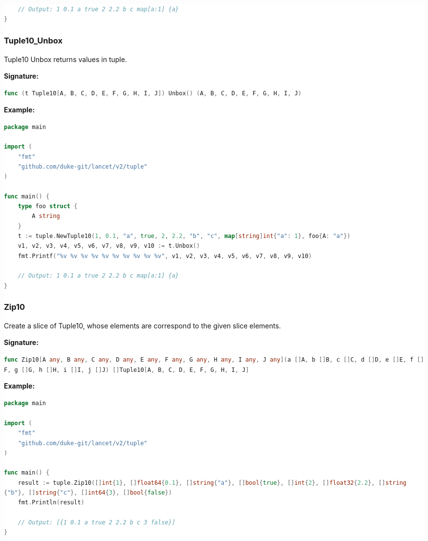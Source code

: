 ```go
    // Output: 1 0.1 a true 2 2.2 b c map[a:1] {a}
}
```

### <span id="Tuple10_Unbox">Tuple10_Unbox</span>

<p>Tuple10 Unbox returns values in tuple.</p>

<b>Signature:</b>

```go
func (t Tuple10[A, B, C, D, E, F, G, H, I, J]) Unbox() (A, B, C, D, E, F, G, H, I, J)
```

<b>Example:</b>

```go
package main

import (
    "fmt"
    "github.com/duke-git/lancet/v2/tuple"
)

func main() {
    type foo struct {
        A string
    }
    t := tuple.NewTuple10(1, 0.1, "a", true, 2, 2.2, "b", "c", map[string]int{"a": 1}, foo{A: "a"})
    v1, v2, v3, v4, v5, v6, v7, v8, v9, v10 := t.Unbox()
    fmt.Printf("%v %v %v %v %v %v %v %v %v %v", v1, v2, v3, v4, v5, v6, v7, v8, v9, v10)

    // Output: 1 0.1 a true 2 2.2 b c map[a:1] {a}
}
```

### <span id="Zip10">Zip10</span>

<p>Create a slice of Tuple10, whose elements are correspond to the given slice elements.</p>

<b>Signature:</b>

```go
func Zip10[A any, B any, C any, D any, E any, F any, G any, H any, I any, J any](a []A, b []B, c []C, d []D, e []E, f []F, g []G, h []H, i []I, j []J) []Tuple10[A, B, C, D, E, F, G, H, I, J]
```

<b>Example:</b>

```go
package main

import (
    "fmt"
    "github.com/duke-git/lancet/v2/tuple"
)

func main() {
    result := tuple.Zip10([]int{1}, []float64{0.1}, []string{"a"}, []bool{true}, []int{2}, []float32{2.2}, []string{"b"}, []string{"c"}, []int64{3}, []bool{false})
    fmt.Println(result)

    // Output: [{1 0.1 a true 2 2.2 b c 3 false}]
}
```
